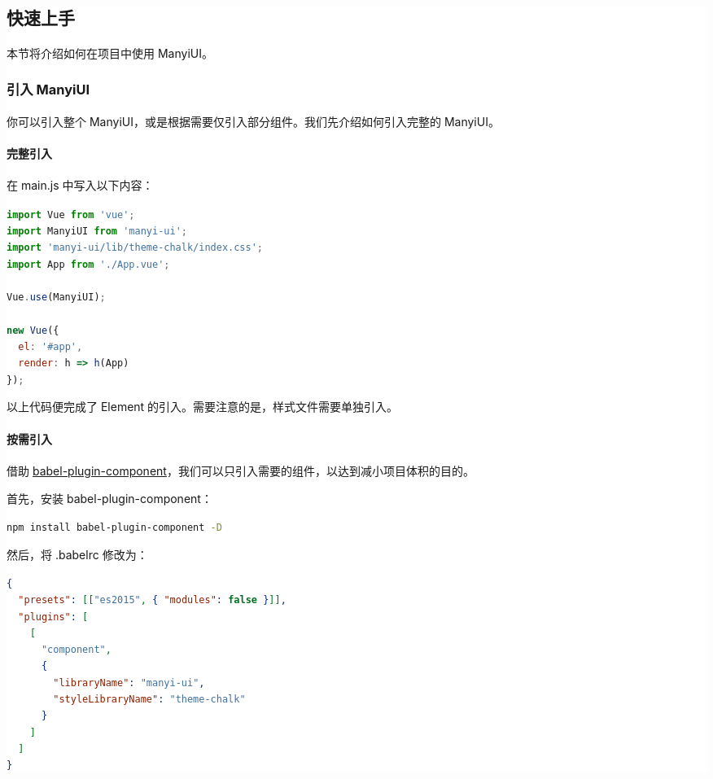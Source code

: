 ## 快速上手

本节将介绍如何在项目中使用 ManyiUI。


### 引入 ManyiUI

你可以引入整个 ManyiUI，或是根据需要仅引入部分组件。我们先介绍如何引入完整的 ManyiUI。

#### 完整引入

在 main.js 中写入以下内容：

```javascript
import Vue from 'vue';
import ManyiUI from 'manyi-ui';
import 'manyi-ui/lib/theme-chalk/index.css';
import App from './App.vue';

Vue.use(ManyiUI);

new Vue({
  el: '#app',
  render: h => h(App)
});
```

以上代码便完成了 Element 的引入。需要注意的是，样式文件需要单独引入。

#### 按需引入

借助 [babel-plugin-component](https://github.com/QingWei-Li/babel-plugin-component)，我们可以只引入需要的组件，以达到减小项目体积的目的。

首先，安装 babel-plugin-component：

```bash
npm install babel-plugin-component -D
```

然后，将 .babelrc 修改为：

```json
{
  "presets": [["es2015", { "modules": false }]],
  "plugins": [
    [
      "component",
      {
        "libraryName": "manyi-ui",
        "styleLibraryName": "theme-chalk"
      }
    ]
  ]
}
```
